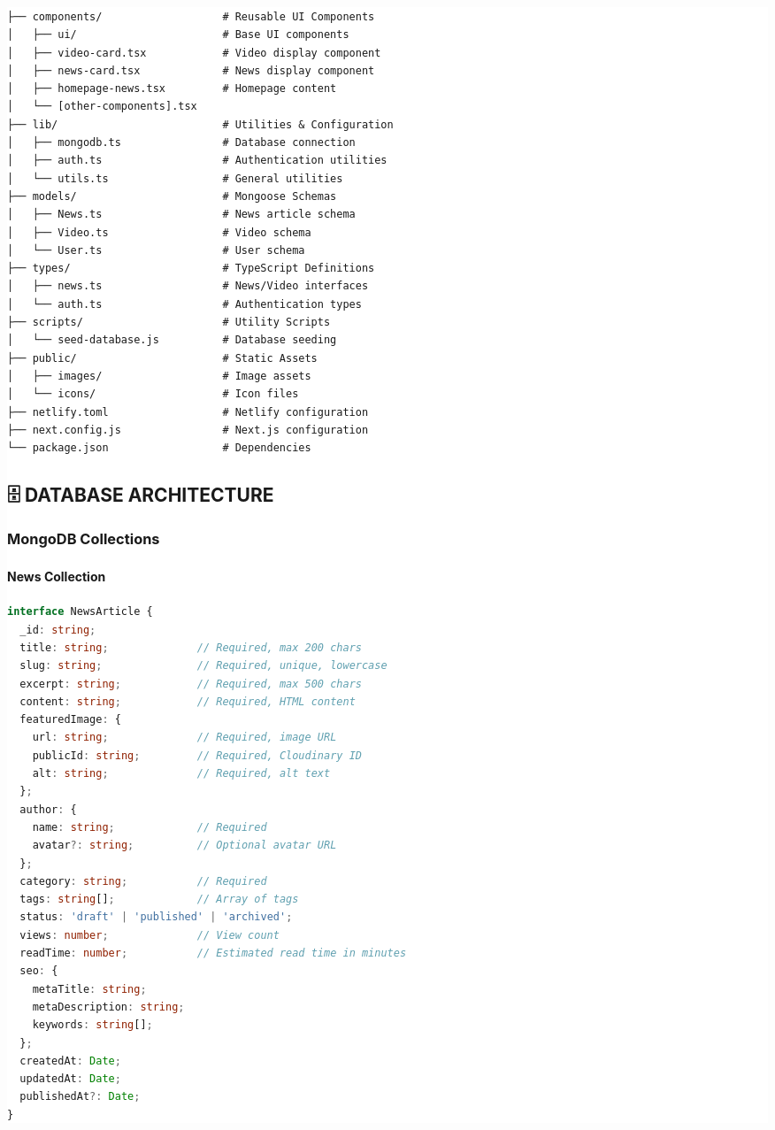 ```
├── components/                   # Reusable UI Components
│   ├── ui/                       # Base UI components
│   ├── video-card.tsx            # Video display component
│   ├── news-card.tsx             # News display component
│   ├── homepage-news.tsx         # Homepage content
│   └── [other-components].tsx
├── lib/                          # Utilities & Configuration
│   ├── mongodb.ts                # Database connection
│   ├── auth.ts                   # Authentication utilities
│   └── utils.ts                  # General utilities
├── models/                       # Mongoose Schemas
│   ├── News.ts                   # News article schema
│   ├── Video.ts                  # Video schema
│   └── User.ts                   # User schema
├── types/                        # TypeScript Definitions
│   ├── news.ts                   # News/Video interfaces
│   └── auth.ts                   # Authentication types
├── scripts/                      # Utility Scripts
│   └── seed-database.js          # Database seeding
├── public/                       # Static Assets
│   ├── images/                   # Image assets
│   └── icons/                    # Icon files
├── netlify.toml                  # Netlify configuration
├── next.config.js                # Next.js configuration
└── package.json                  # Dependencies
```

## 🗄️ DATABASE ARCHITECTURE

### MongoDB Collections

#### News Collection
```typescript
interface NewsArticle {
  _id: string;
  title: string;              // Required, max 200 chars
  slug: string;               // Required, unique, lowercase
  excerpt: string;            // Required, max 500 chars
  content: string;            // Required, HTML content
  featuredImage: {
    url: string;              // Required, image URL
    publicId: string;         // Required, Cloudinary ID
    alt: string;              // Required, alt text
  };
  author: {
    name: string;             // Required
    avatar?: string;          // Optional avatar URL
  };
  category: string;           // Required
  tags: string[];             // Array of tags
  status: 'draft' | 'published' | 'archived';
  views: number;              // View count
  readTime: number;           // Estimated read time in minutes
  seo: {
    metaTitle: string;
    metaDescription: string;
    keywords: string[];
  };
  createdAt: Date;
  updatedAt: Date;
  publishedAt?: Date;
}
```